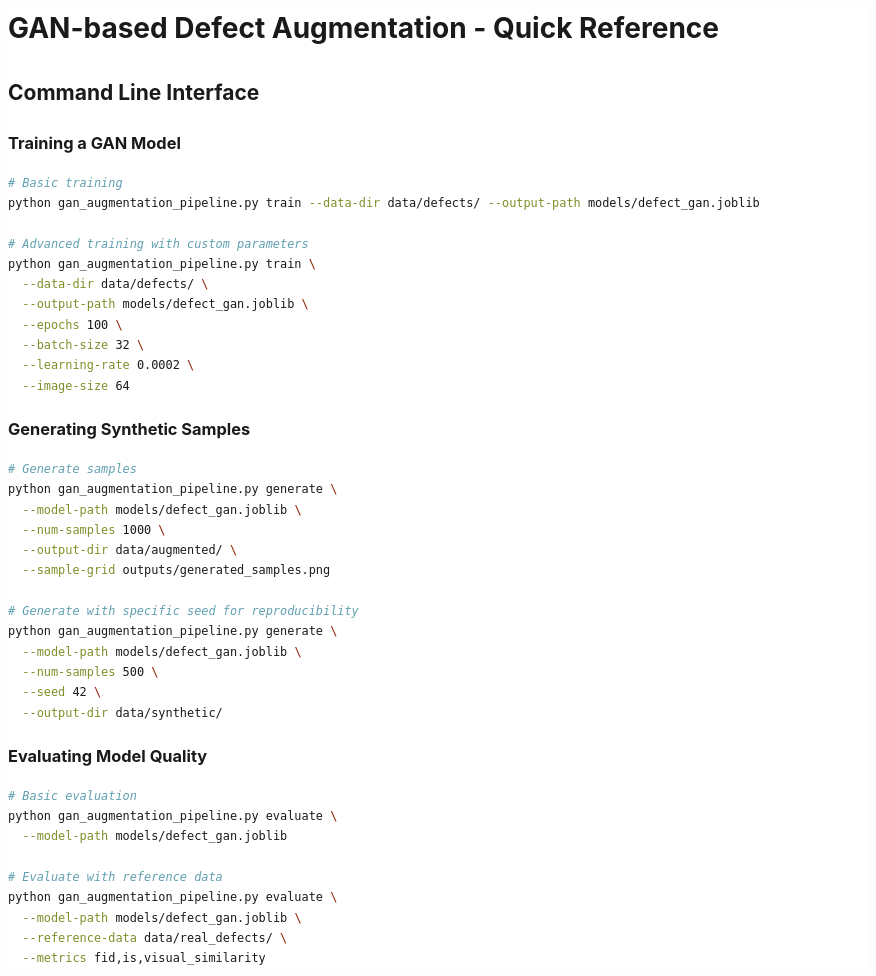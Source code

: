 # GAN-based Defect Augmentation - Quick Reference

## Command Line Interface

### Training a GAN Model
```bash
# Basic training
python gan_augmentation_pipeline.py train --data-dir data/defects/ --output-path models/defect_gan.joblib

# Advanced training with custom parameters
python gan_augmentation_pipeline.py train \
  --data-dir data/defects/ \
  --output-path models/defect_gan.joblib \
  --epochs 100 \
  --batch-size 32 \
  --learning-rate 0.0002 \
  --image-size 64
```

### Generating Synthetic Samples
```bash
# Generate samples
python gan_augmentation_pipeline.py generate \
  --model-path models/defect_gan.joblib \
  --num-samples 1000 \
  --output-dir data/augmented/ \
  --sample-grid outputs/generated_samples.png

# Generate with specific seed for reproducibility
python gan_augmentation_pipeline.py generate \
  --model-path models/defect_gan.joblib \
  --num-samples 500 \
  --seed 42 \
  --output-dir data/synthetic/
```

### Evaluating Model Quality
```bash
# Basic evaluation
python gan_augmentation_pipeline.py evaluate \
  --model-path models/defect_gan.joblib

# Evaluate with reference data
python gan_augmentation_pipeline.py evaluate \
  --model-path models/defect_gan.joblib \
  --reference-data data/real_defects/ \
  --metrics fid,is,visual_similarity
```
